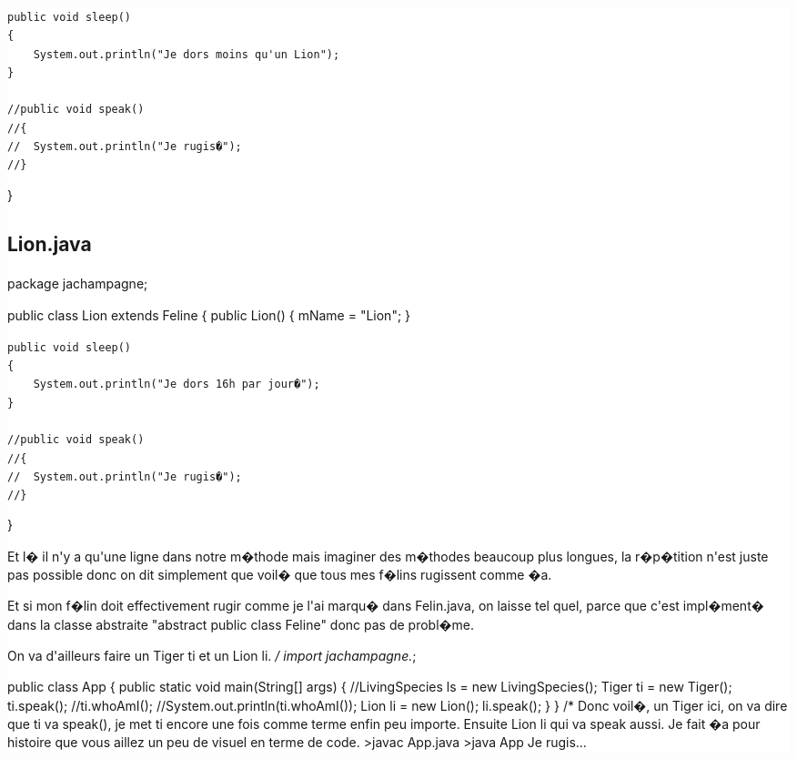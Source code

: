 	public void sleep()
    {
    	System.out.println("Je dors moins qu'un Lion");
    }
    
    //public void speak()
    //{
    //	System.out.println("Je rugis�");
    //}
}

Lion.java
---------

package jachampagne;
	
public class Lion extends Feline
{
	public Lion()
	{
		mName = "Lion";
	}

	public void sleep()
    {
    	System.out.println("Je dors 16h par jour�");
    }
    
    //public void speak()
    //{
    //	System.out.println("Je rugis�");
    //}
}


Et l� il n'y a qu'une ligne dans notre m�thode mais imaginer des m�thodes beaucoup plus longues, la r�p�tition n'est juste pas possible donc on dit simplement que voil� que tous mes f�lins rugissent comme �a.

Et si mon f�lin doit effectivement rugir comme je l'ai marqu� dans Felin.java, on laisse tel quel, parce que c'est impl�ment� dans la classe abstraite "abstract public class Feline" donc pas de probl�me.

On va d'ailleurs faire un Tiger ti et un Lion li.
*/
import jachampagne.*;

public class App
{
	public static void main(String[] args)
	{
		//LivingSpecies ls = new LivingSpecies();
		Tiger ti = new Tiger();
		ti.speak();
		//ti.whoAmI();
		//System.out.println(ti.whoAmI());
		Lion li = new Lion();
		li.speak();
	}
}
/*
Donc voil�, un Tiger ici, on va dire que ti va speak(), je met ti encore une fois comme terme enfin peu importe.
Ensuite Lion li qui va speak aussi.
Je fait �a pour histoire que vous aillez un peu de visuel en terme de code.
	>javac App.java
	>java App
		Je rugis...